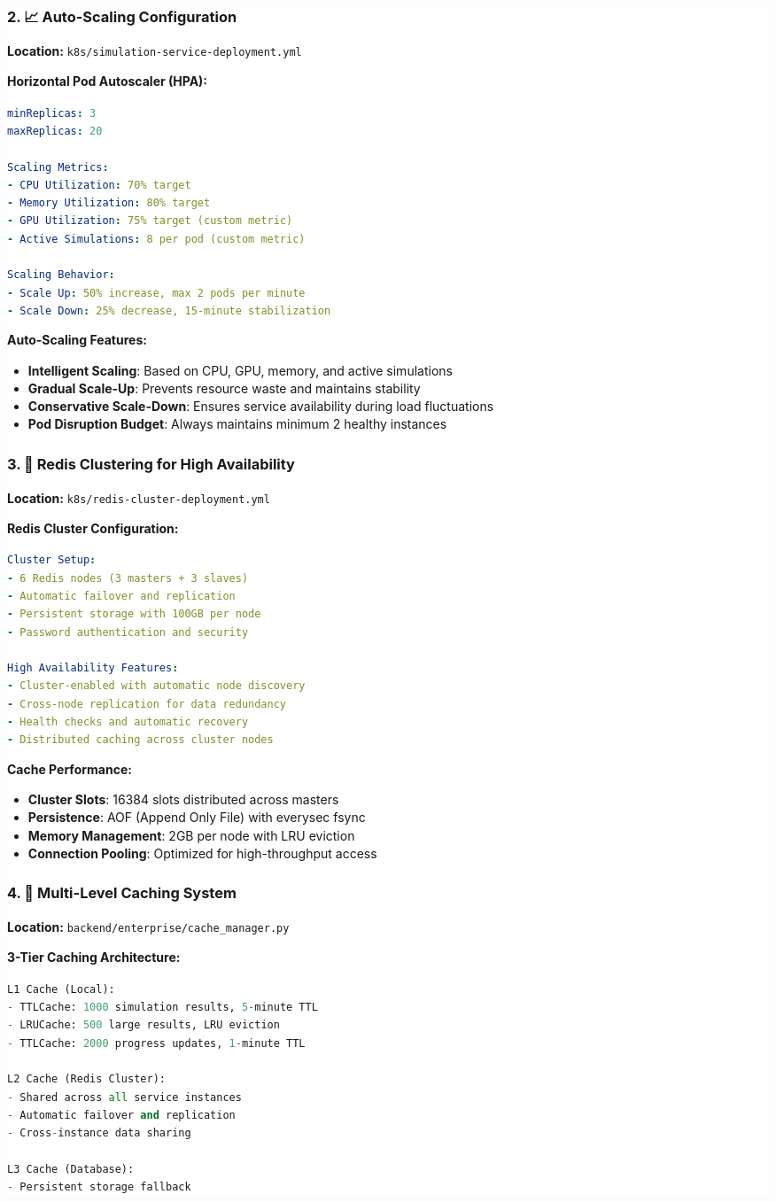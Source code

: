 ### **2. 📈 Auto-Scaling Configuration**
**Location:** `k8s/simulation-service-deployment.yml`

**Horizontal Pod Autoscaler (HPA):**
```yaml
minReplicas: 3
maxReplicas: 20

Scaling Metrics:
- CPU Utilization: 70% target
- Memory Utilization: 80% target  
- GPU Utilization: 75% target (custom metric)
- Active Simulations: 8 per pod (custom metric)

Scaling Behavior:
- Scale Up: 50% increase, max 2 pods per minute
- Scale Down: 25% decrease, 15-minute stabilization
```

**Auto-Scaling Features:**
- **Intelligent Scaling**: Based on CPU, GPU, memory, and active simulations
- **Gradual Scale-Up**: Prevents resource waste and maintains stability
- **Conservative Scale-Down**: Ensures service availability during load fluctuations
- **Pod Disruption Budget**: Always maintains minimum 2 healthy instances

### **3. 🔴 Redis Clustering for High Availability**
**Location:** `k8s/redis-cluster-deployment.yml`

**Redis Cluster Configuration:**
```yaml
Cluster Setup:
- 6 Redis nodes (3 masters + 3 slaves)
- Automatic failover and replication
- Persistent storage with 100GB per node
- Password authentication and security

High Availability Features:
- Cluster-enabled with automatic node discovery
- Cross-node replication for data redundancy
- Health checks and automatic recovery
- Distributed caching across cluster nodes
```

**Cache Performance:**
- **Cluster Slots**: 16384 slots distributed across masters
- **Persistence**: AOF (Append Only File) with everysec fsync
- **Memory Management**: 2GB per node with LRU eviction
- **Connection Pooling**: Optimized for high-throughput access

### **4. 🚀 Multi-Level Caching System**
**Location:** `backend/enterprise/cache_manager.py`

**3-Tier Caching Architecture:**
```python
L1 Cache (Local):
- TTLCache: 1000 simulation results, 5-minute TTL
- LRUCache: 500 large results, LRU eviction  
- TTLCache: 2000 progress updates, 1-minute TTL

L2 Cache (Redis Cluster):
- Shared across all service instances
- Automatic failover and replication
- Cross-instance data sharing

L3 Cache (Database):
- Persistent storage fallback
```
